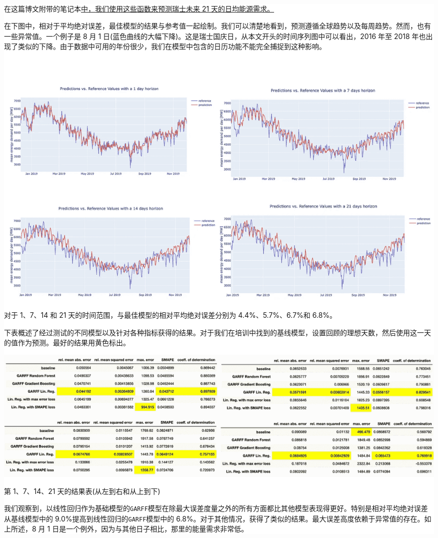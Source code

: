 在这篇博文附带的笔记本[中，我们使用这些函数来预测瑞士未来 21 天的日均能源需求。](https://github.com/giotto-ai/time_series_energy_demand)

在下图中，相对于平均绝对误差，最佳模型的结果与参考值一起绘制。我们可以清楚地看到，预测遵循全球趋势以及每周趋势。然而，也有一些异常值。一个例子是 8 月 1 日(蓝色曲线的大幅下降)。这是瑞士国庆日，从本文开头的时间序列图中可以看出，2016 年至 2018 年也出现了类似的下降。由于数据中可用的年份很少，我们在模型中包含的日历功能不能完全捕捉到这种影响。

![](img/07212b9b760a39153e01d52ed7431044.png)

对于 1、7、14 和 21 天的时间范围，与最佳模型的相对平均绝对误差分别为 4.4%、5.7%、6.7%和 6.8%。

下表概述了经过测试的不同模型以及针对各种指标获得的结果。对于我们在培训中找到的基线模型，设置回顾的理想天数，然后使用这一天的值作为预测。最好的结果用黄色标出。

![](img/e813b1b32fa1bb95ac5431d6a94b0434.png)

第 1、7、14、21 天的结果表(从左到右和从上到下)

我们观察到，以线性回归作为基础模型的`GARFF`模型在除最大误差度量之外的所有方面都比其他模型表现得更好。特别是相对平均绝对误差从基线模型中的 9.0%提高到线性回归的`GARFF`模型中的 6.8%。对于其他情况，获得了类似的结果。最大误差高度依赖于异常值的存在。如上所述，8 月 1 日是一个例外，因为与其他日子相比，那里的能量需求非常低。
